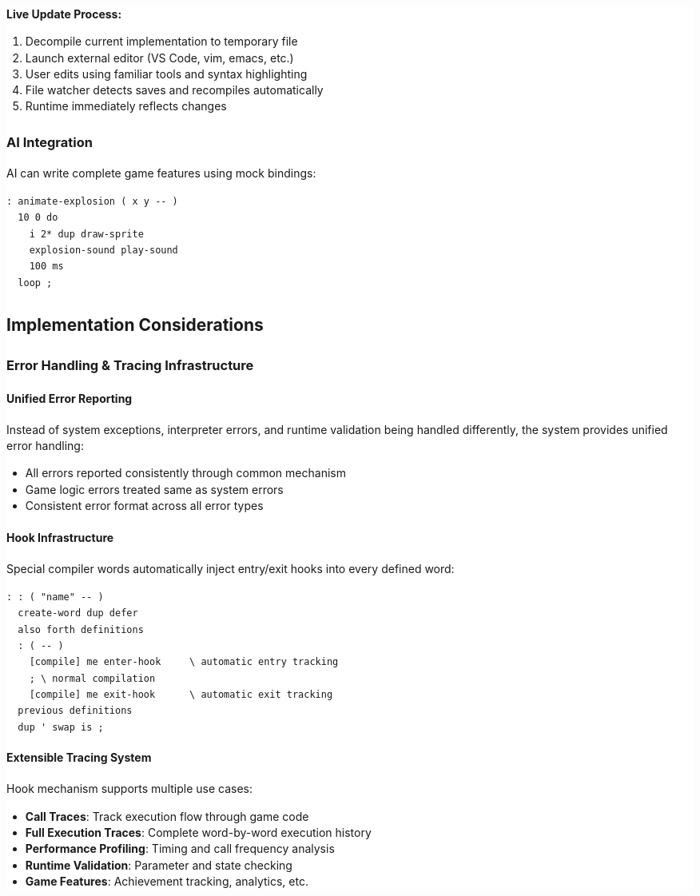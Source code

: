 **Live Update Process:**
1. Decompile current implementation to temporary file
2. Launch external editor (VS Code, vim, emacs, etc.)
3. User edits using familiar tools and syntax highlighting
4. File watcher detects saves and recompiles automatically
5. Runtime immediately reflects changes

### AI Integration
AI can write complete game features using mock bindings:

```forth
: animate-explosion ( x y -- )
  10 0 do
    i 2* dup draw-sprite
    explosion-sound play-sound
    100 ms
  loop ;
```

## Implementation Considerations

### Error Handling & Tracing Infrastructure

#### Unified Error Reporting
Instead of system exceptions, interpreter errors, and runtime validation being handled differently, the system provides unified error handling:

- All errors reported consistently through common mechanism
- Game logic errors treated same as system errors
- Consistent error format across all error types

#### Hook Infrastructure
Special compiler words automatically inject entry/exit hooks into every defined word:

```forth
: : ( "name" -- )
  create-word dup defer
  also forth definitions
  : ( -- )
    [compile] me enter-hook     \ automatic entry tracking
    ; \ normal compilation
    [compile] me exit-hook      \ automatic exit tracking
  previous definitions  
  dup ' swap is ;
```

#### Extensible Tracing System
Hook mechanism supports multiple use cases:

- **Call Traces**: Track execution flow through game code
- **Full Execution Traces**: Complete word-by-word execution history
- **Performance Profiling**: Timing and call frequency analysis
- **Runtime Validation**: Parameter and state checking
- **Game Features**: Achievement tracking, analytics, etc.
